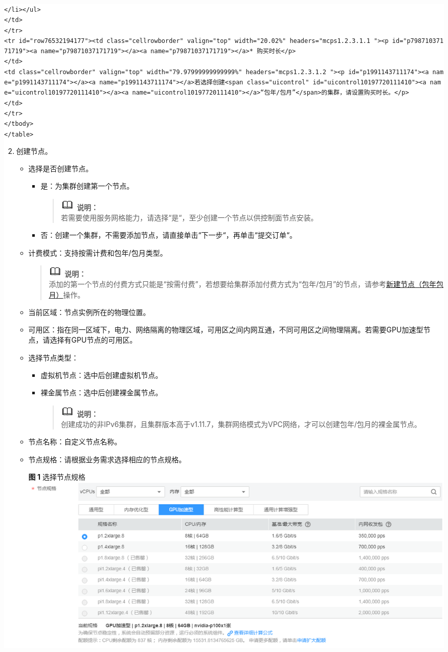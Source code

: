     </li></ul>
    </td>
    </tr>
    <tr id="row76532194177"><td class="cellrowborder" valign="top" width="20.02%" headers="mcps1.2.3.1.1 "><p id="p79871037171719"><a name="p79871037171719"></a><a name="p79871037171719"></a>* 购买时长</p>
    </td>
    <td class="cellrowborder" valign="top" width="79.97999999999999%" headers="mcps1.2.3.1.2 "><p id="p1991143711174"><a name="p1991143711174"></a><a name="p1991143711174"></a>若选择创建<span class="uicontrol" id="uicontrol10197720111410"><a name="uicontrol10197720111410"></a><a name="uicontrol10197720111410"></a>“包年/包月”</span>的集群，请设置购买时长。</p>
    </td>
    </tr>
    </tbody>
    </table>

2.  创建节点。
    -   选择是否创建节点。
        -   是：为集群创建第一个节点。

            >![](public_sys-resources/icon-note.gif) **说明：**   
            >若需要使用服务网格能力，请选择“是“，至少创建一个节点以供控制面节点安装。  

        -   否：创建一个集群，不需要添加节点，请直接单击“下一步“，再单击“提交订单“。

    -   计费模式：支持按需计费和包年/包月类型。

        >![](public_sys-resources/icon-note.gif) **说明：**   
        >添加的第一个节点的付费方式只能是“按需付费”，若想要给集群添加付费方式为“包年/包月”的节点，请参考[新建节点（包年包月）](https://support.huaweicloud.com/usermanual-cce/cce_01_0003.html)操作。  

    -   当前区域：节点实例所在的物理位置。
    -   可用区：指在同一区域下，电力、网络隔离的物理区域，可用区之间内网互通，不同可用区之间物理隔离。若需要GPU加速型节点，请选择有GPU节点的可用区。
    -   选择节点类型：
        -   虚拟机节点：选中后创建虚拟机节点。
        -   裸金属节点：选中后创建裸金属节点。

            >![](public_sys-resources/icon-note.gif) **说明：**   
            >创建成功的非IPv6集群，且集群版本高于v1.11.7，集群网络模式为VPC网络，才可以创建包年/包月的裸金属节点。  


    -   节点名称：自定义节点名称。
    -   节点规格：请根据业务需求选择相应的节点规格。

        **图 1**  选择节点规格<a name="fig715175671311"></a>  
        ![](figures/选择节点规格.png "选择节点规格")